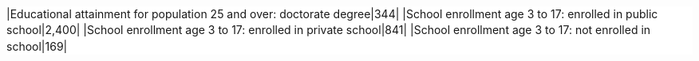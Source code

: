 |Educational attainment for population 25 and over: doctorate degree|344|
|School enrollment age 3 to 17: enrolled in public school|2,400|
|School enrollment age 3 to 17: enrolled in private school|841|
|School enrollment age 3 to 17: not enrolled in school|169|
